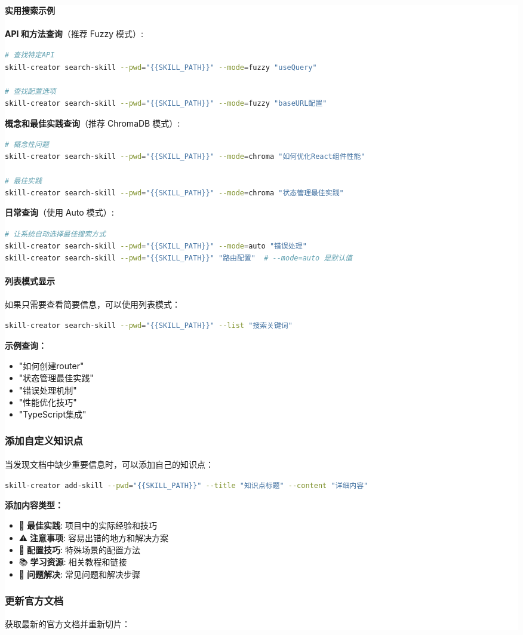 #### 实用搜索示例

**API 和方法查询**（推荐 Fuzzy 模式）:
```bash
# 查找特定API
skill-creator search-skill --pwd="{{SKILL_PATH}}" --mode=fuzzy "useQuery"

# 查找配置选项
skill-creator search-skill --pwd="{{SKILL_PATH}}" --mode=fuzzy "baseURL配置"
```

**概念和最佳实践查询**（推荐 ChromaDB 模式）:
```bash
# 概念性问题
skill-creator search-skill --pwd="{{SKILL_PATH}}" --mode=chroma "如何优化React组件性能"

# 最佳实践
skill-creator search-skill --pwd="{{SKILL_PATH}}" --mode=chroma "状态管理最佳实践"
```

**日常查询**（使用 Auto 模式）:
```bash
# 让系统自动选择最佳搜索方式
skill-creator search-skill --pwd="{{SKILL_PATH}}" --mode=auto "错误处理"
skill-creator search-skill --pwd="{{SKILL_PATH}}" "路由配置"  # --mode=auto 是默认值
```

#### 列表模式显示
如果只需要查看简要信息，可以使用列表模式：
```bash
skill-creator search-skill --pwd="{{SKILL_PATH}}" --list "搜索关键词"
```

**示例查询：**
- "如何创建router"
- "状态管理最佳实践" 
- "错误处理机制"
- "性能优化技巧"
- "TypeScript集成"

### 添加自定义知识点
当发现文档中缺少重要信息时，可以添加自己的知识点：

```bash
skill-creator add-skill --pwd="{{SKILL_PATH}}" --title "知识点标题" --content "详细内容"
```

**添加内容类型：**
- 🚀 **最佳实践**: 项目中的实际经验和技巧
- ⚠️ **注意事项**: 容易出错的地方和解决方案
- 🔧 **配置技巧**: 特殊场景的配置方法
- 📚 **学习资源**: 相关教程和链接
- 🐛 **问题解决**: 常见问题和解决步骤

### 更新官方文档
获取最新的官方文档并重新切片：
